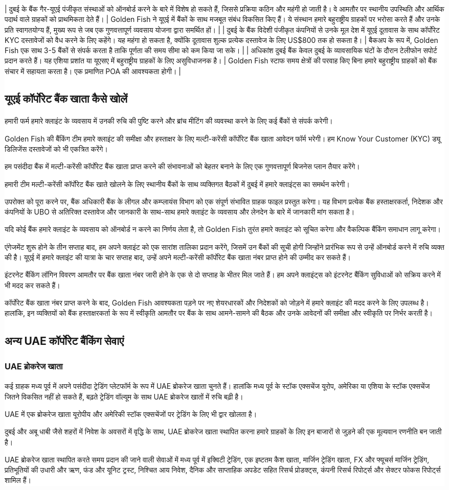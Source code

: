 | दुबई के बैंक गैर-यूएई पंजीकृत संस्थाओं को ऑनबोर्ड करने के बारे में विशेष हो सकते हैं, जिससे प्रक्रिया कठिन और महंगी हो जाती है। वे आमतौर पर स्थानीय उपस्थिति और आर्थिक पदार्थ वाले ग्राहकों को प्राथमिकता देते हैं।                                                                                                                  | Golden Fish ने यूएई में बैंकों के साथ मजबूत संबंध विकसित किए हैं। ये संस्थान हमारे बहुराष्ट्रीय ग्राहकों पर भरोसा करते हैं और उनके प्रति स्वागतयोग्य हैं, मुख्य रूप से जब एक गुणवत्तापूर्ण व्यवसाय योजना द्वारा समर्थित हों।                                                                                                   |
| दुबई के बैंक विदेशी पंजीकृत कंपनियों से उनके मूल देश में यूएई दूतावास के साथ कॉर्पोरेट KYC दस्तावेजों को वैध करने के लिए कहेंगे। यह महंगा हो सकता है, क्योंकि दूतावास शुल्क प्रत्येक दस्तावेज के लिए US$800 तक हो सकता है।                                                                                                           | बैकअप के रूप में, Golden Fish एक साथ 3-5 बैंकों से संपर्क करता है ताकि पूर्णता की समय सीमा को कम किया जा सके।                                                                                                                                                                                                                  |
| अधिकांश दुबई बैंक केवल दुबई के व्यावसायिक घंटों के दौरान टेलीफोन सपोर्ट प्रदान करते हैं। यह एशिया प्रशांत या यूएसए में बहुराष्ट्रीय ग्राहकों के लिए असुविधाजनक है।                                                                                                                                                                   | Golden Fish स्टाफ समय क्षेत्रों की परवाह किए बिना हमारे बहुराष्ट्रीय ग्राहकों को बैंक संचार में सहायता करता है। एक प्रमाणित POA की आवश्यकता होगी।                                                                                                                                                                              |

## यूएई कॉर्पोरेट बैंक खाता कैसे खोलें

हमारी फर्म हमारे क्लाइंट के व्यवसाय में उनकी रुचि की पुष्टि करने और ब्रांच मीटिंग की व्यवस्था करने के लिए कई बैंकों से संपर्क करेगी।

Golden Fish की बैंकिंग टीम हमारे क्लाइंट की समीक्षा और हस्ताक्षर के लिए मल्टी-करेंसी कॉर्पोरेट बैंक खाता आवेदन फॉर्म भरेगी। हम Know Your Customer (KYC) ड्यू डिलिजेंस दस्तावेजों को भी एकत्रित करेंगे।

हम पसंदीदा बैंक में मल्टी-करेंसी कॉर्पोरेट बैंक खाता प्राप्त करने की संभावनाओं को बेहतर बनाने के लिए एक गुणवत्तापूर्ण बिजनेस प्लान तैयार करेंगे।

हमारी टीम मल्टी-करेंसी कॉर्पोरेट बैंक खाते खोलने के लिए स्थानीय बैंकों के साथ व्यक्तिगत बैठकों में दुबई में हमारे क्लाइंट्स का समर्थन करेगी।

उपरोक्त को पूरा करने पर, बैंक अधिकारी बैंक के लीगल और कम्प्लायंस विभाग को एक संपूर्ण संभावित ग्राहक फाइल प्रस्तुत करेगा। यह विभाग प्रत्येक बैंक हस्ताक्षरकर्ता, निदेशक और कंपनियों के UBO से अतिरिक्त दस्तावेज और जानकारी के साथ-साथ हमारे क्लाइंट के व्यवसाय और लेनदेन के बारे में जानकारी मांग सकता है।

यदि कोई बैंक हमारे क्लाइंट के व्यवसाय को ऑनबोर्ड न करने का निर्णय लेता है, तो Golden Fish तुरंत हमारे क्लाइंट को सूचित करेगा और वैकल्पिक बैंकिंग समाधान लागू करेगा।

एंगेजमेंट शुरू होने के तीन सप्ताह बाद, हम अपने क्लाइंट को एक सारांश तालिका प्रदान करेंगे, जिसमें उन बैंकों की सूची होगी जिन्होंने प्रारंभिक रूप से उन्हें ऑनबोर्ड करने में रुचि व्यक्त की है। यूएई में हमारे क्लाइंट की यात्रा के चार सप्ताह बाद, उन्हें अपने मल्टी-करेंसी कॉर्पोरेट बैंक खाता नंबर प्राप्त होने की उम्मीद कर सकते हैं।

इंटरनेट बैंकिंग लॉगिन विवरण आमतौर पर बैंक खाता नंबर जारी होने के एक से दो सप्ताह के भीतर मिल जाते हैं। हम अपने क्लाइंट्स को इंटरनेट बैंकिंग सुविधाओं को सक्रिय करने में भी मदद कर सकते हैं।

कॉर्पोरेट बैंक खाता नंबर प्राप्त करने के बाद, Golden Fish आवश्यकता पड़ने पर नए शेयरधारकों और निदेशकों को जोड़ने में हमारे क्लाइंट की मदद करने के लिए उपलब्ध है। हालांकि, इन व्यक्तियों को बैंक हस्ताक्षरकर्ता के रूप में स्वीकृति आमतौर पर बैंक के साथ आमने-सामने की बैठक और उनके आवेदनों की समीक्षा और स्वीकृति पर निर्भर करती है।

## अन्य UAE कॉर्पोरेट बैंकिंग सेवाएं

### UAE ब्रोकरेज खाता

कई ग्राहक मध्य पूर्व में अपने पसंदीदा ट्रेडिंग प्लेटफॉर्म के रूप में UAE ब्रोकरेज खाता चुनते हैं। हालांकि मध्य पूर्व के स्टॉक एक्सचेंज यूरोप, अमेरिका या एशिया के स्टॉक एक्सचेंज जितने विकसित नहीं हो सकते हैं, बढ़ते ट्रेडिंग वॉल्यूम के साथ UAE ब्रोकरेज खातों में रुचि बढ़ी है।

UAE में एक ब्रोकरेज खाता यूरोपीय और अमेरिकी स्टॉक एक्सचेंजों पर ट्रेडिंग के लिए भी द्वार खोलता है।

दुबई और अबू धाबी जैसे शहरों में निवेश के अवसरों में वृद्धि के साथ, UAE ब्रोकरेज खाता स्थापित करना हमारे ग्राहकों के लिए इन बाजारों से जुड़ने की एक मूल्यवान रणनीति बन जाती है।

UAE ब्रोकरेज खाता स्थापित करते समय प्रदान की जाने वाली सेवाओं में मध्य पूर्व में इक्विटी ट्रेडिंग, एक इष्टतम कैश खाता, मार्जिन ट्रेडिंग खाता, FX और फ्यूचर्स मार्जिन ट्रेडिंग, प्रतिभूतियों की उधारी और ऋण, फंड और यूनिट ट्रस्ट, निश्चित आय निवेश, दैनिक और साप्ताहिक अपडेट सहित रिसर्च प्रोडक्ट्स, कंपनी रिसर्च रिपोर्ट्स और सेक्टर फोकस रिपोर्ट्स शामिल हैं।
